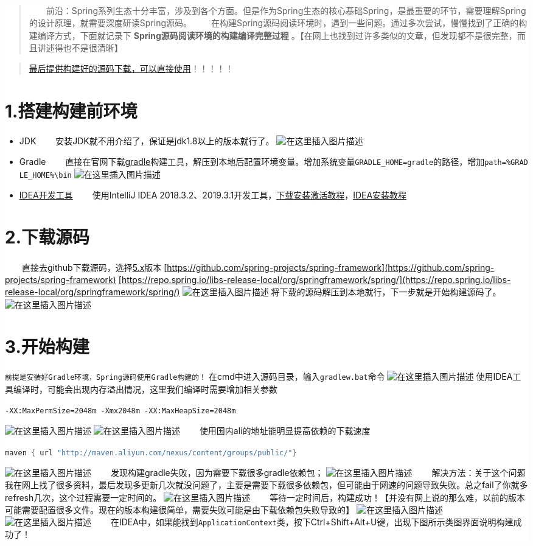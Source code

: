 >&emsp;&emsp;前沿：Spring系列生态十分丰富，涉及到各个方面。但是作为Spring生态的核心基础Spring，是最重要的环节，需要理解Spring的设计原理，就需要深度研读Spring源码。
>&emsp;&emsp;在构建Spring源码阅读环境时，遇到一些问题。通过多次尝试，慢慢找到了正确的构建编译方式，下面就记录下 **Spring源码阅读环境的构建编译完整过程** 。【在网上也找到过许多类似的文章，但发现都不是很完整，而且讲述得也不是很清晰】

> [最后提供构建好的源码下载，可以直接使用](https://gitee.com/zhong96/spring-framework-analysis)！！！！！
# 1.搭建构建前环境
- JDK
&emsp;&emsp;安装JDK就不用介绍了，保证是jdk1.8以上的版本就行了。
![在这里插入图片描述](https://img-blog.csdnimg.cn/20190831150220494.png)
- Gradle
&emsp;&emsp;直接在官网下载<a href="https://gradle.org/releases/" target="_blank">gradle</a>构建工具，解压到本地后配置环境变量。增加系统变量`GRADLE_HOME=gradle`的路径，增加`path=%GRADLE_HOME%\bin`
![在这里插入图片描述](https://img-blog.csdnimg.cn/2019083115023641.png?x-oss-process=image/watermark,type_ZmFuZ3poZW5naGVpdGk,shadow_10,text_aHR0cHM6Ly9ibG9nLmNzZG4ubmV0L2dhbnF1YW56aG9uZw==,size_16,color_FFFFFF,t_70)

- [IDEA开发工具](https://www.cnblogs.com/gqzdev/p/idea.html)
&emsp;&emsp;使用IntelliJ IDEA 2018.3.2、2019.3.1开发工具，<a href="https://www.cnblogs.com/gqzdev/p/idea.html" target="_blank">下载安装激活教程</a>，<a href="https://www.cnblogs.com/gqzdev/p/idea.html">IDEA安装教程</a>


# 2.下载源码
&emsp;&emsp;直接去github下载源码，选择<a href="https://github.com/spring-projects/spring-framework" target="_blank">5.x</a>版本
[https://github.com/spring-projects/spring-framework](https://github.com/spring-projects/spring-framework)
[https://repo.spring.io/libs-release-local/org/springframework/spring/](https://repo.spring.io/libs-release-local/org/springframework/spring/)
![在这里插入图片描述](https://img-blog.csdnimg.cn/20190831191041160.png?x-oss-process=image/watermark,type_ZmFuZ3poZW5naGVpdGk,shadow_10,text_aHR0cHM6Ly9ibG9nLmNzZG4ubmV0L2dhbnF1YW56aG9uZw==,size_16,color_FFFFFF,t_70)
将下载的源码解压到本地就行，下一步就是开始构建源码了。
![在这里插入图片描述](https://img-blog.csdnimg.cn/20190831191606280.png)

# 3.开始构建
`前提是安装好Gradle环境，Spring源码使用Gradle构建的！`
在cmd中进入源码目录，输入`gradlew.bat`命令
![在这里插入图片描述](https://img-blog.csdnimg.cn/20190831004644956.png?x-oss-process=image/watermark,type_ZmFuZ3poZW5naGVpdGk,shadow_10,text_aHR0cHM6Ly9ibG9nLmNzZG4ubmV0L2dhbnF1YW56aG9uZw==,size_16,color_FFFFFF,t_70)
		使用IDEA工具编译时，可能会出现内存溢出情况，这里我们编译时需要增加相关参数

` -XX:MaxPermSize=2048m -Xmx2048m -XX:MaxHeapSize=2048m	`

   ![在这里插入图片描述](https://img-blog.csdnimg.cn/20190901231851319.png?x-oss-process=image/watermark,type_ZmFuZ3poZW5naGVpdGk,shadow_10,text_aHR0cHM6Ly9ibG9nLmNzZG4ubmV0L2dhbnF1YW56aG9uZw==,size_16,color_FFFFFF,t_70)
![在这里插入图片描述](https://img-blog.csdnimg.cn/20190831010135187.png?x-oss-process=image/watermark,type_ZmFuZ3poZW5naGVpdGk,shadow_10,text_aHR0cHM6Ly9ibG9nLmNzZG4ubmV0L2dhbnF1YW56aG9uZw==,size_16,color_FFFFFF,t_70)
&emsp;&emsp;使用国内ali的地址能明显提高依赖的下载速度

```gradle
maven { url "http://maven.aliyun.com/nexus/content/groups/public/"}
```
![在这里插入图片描述](https://img-blog.csdnimg.cn/20190902100716486.png?x-oss-process=image/watermark,type_ZmFuZ3poZW5naGVpdGk,shadow_10,text_aHR0cHM6Ly9ibG9nLmNzZG4ubmV0L2dhbnF1YW56aG9uZw==,size_16,color_FFFFFF,t_70)
&emsp;&emsp;发现构建gradle失败，因为需要下载很多gradle依赖包；
![在这里插入图片描述](https://img-blog.csdnimg.cn/20190831010306909.png?x-oss-process=image/watermark,type_ZmFuZ3poZW5naGVpdGk,shadow_10,text_aHR0cHM6Ly9ibG9nLmNzZG4ubmV0L2dhbnF1YW56aG9uZw==,size_16,color_FFFFFF,t_70)
&emsp;&emsp;解决方法：关于这个问题我在网上找了很多资料，最后发现多更新几次就没问题了，主要是需要下载很多依赖包，但可能由于网速的问题导致失败。总之fail了你就多refresh几次，这个过程需要一定时间的。
![在这里插入图片描述](https://img-blog.csdnimg.cn/20190831011639507.png?x-oss-process=image/watermark,type_ZmFuZ3poZW5naGVpdGk,shadow_10,text_aHR0cHM6Ly9ibG9nLmNzZG4ubmV0L2dhbnF1YW56aG9uZw==,size_16,color_FFFFFF,t_70)
&emsp;&emsp;等待一定时间后，构建成功！【并没有网上说的那么难，以前的版本可能需要配置很多文件。现在的版本构建很简单，需要失败可能是由下载依赖包失败导致的】
![在这里插入图片描述](https://img-blog.csdnimg.cn/20190901224630681.png?x-oss-process=image/watermark,type_ZmFuZ3poZW5naGVpdGk,shadow_10,text_aHR0cHM6Ly9ibG9nLmNzZG4ubmV0L2dhbnF1YW56aG9uZw==,size_16,color_FFFFFF,t_70)
![在这里插入图片描述](https://img-blog.csdnimg.cn/20190831013336829.png?x-oss-process=image/watermark,type_ZmFuZ3poZW5naGVpdGk,shadow_10,text_aHR0cHM6Ly9ibG9nLmNzZG4ubmV0L2dhbnF1YW56aG9uZw==,size_16,color_FFFFFF,t_70)
&emsp;&emsp;在IDEA中，如果能找到`ApplicationContext`类，按下Ctrl+Shift+Alt+U键，出现下图所示类图界面说明构建成功了！
